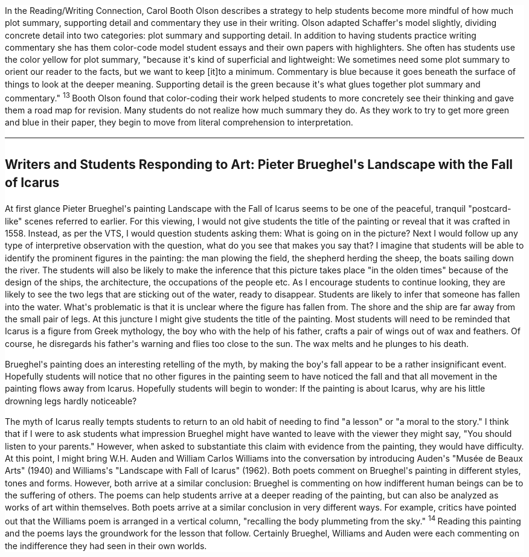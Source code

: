 In the Reading/Writing Connection, Carol Booth Olson describes a strategy to help students become more mindful of how much plot summary, supporting detail and commentary they use in their writing.  Olson adapted Schaffer's model slightly, dividing concrete detail into two categories: plot summary and supporting detail.  In addition to having students practice writing commentary she has them color-code model student essays and their own papers with highlighters.  She often has students use the color yellow for plot summary, "because it's kind of superficial and lightweight: We sometimes need some plot summary to orient our reader to the facts, but we want to keep [it]to a minimum.  Commentary is blue because it goes beneath the surface of things to look at the deeper meaning. Supporting detail is the green because it's what glues together plot summary and commentary."
<sup>
13
</sup>
Booth Olson found that color-coding their work helped students to more concretely see their thinking and gave them a road map for revision.  Many students do not realize how much summary they do.  As they work to try to get more green and blue in their paper, they begin to move from literal comprehension to interpretation.
</p>
<hr/>
<h2>
Writers and Students Responding to Art: Pieter Brueghel's Landscape with the Fall of Icarus
</h2>
<p>
At first glance Pieter Brueghel's painting Landscape with the Fall of Icarus seems to be one of the peaceful, tranquil "postcard-like" scenes referred to earlier.  For this viewing, I would not give students the title of the painting or reveal that it was crafted in 1558. Instead, as per the VTS, I would question students asking them: What is going on in the picture? Next I would follow up any type of interpretive observation with the question, what do you see that makes you say that?  I imagine that students will be able to identify the prominent figures in the painting: the man plowing the field, the shepherd herding the sheep, the boats sailing down the river.  The students will also be likely to make the inference that this picture takes place "in the olden times" because of the design of the ships, the architecture, the occupations of the people etc.  As I encourage students to continue looking, they are likely to see the two legs that are sticking out of the water, ready to disappear.  Students are likely to infer that someone has fallen into the water.  What's problematic is that it is unclear where the figure has fallen from.  The shore and the ship are far away from the small pair of legs. At this juncture I might give students the title of the painting.  Most students will need to be reminded that Icarus is a figure from Greek mythology, the boy who with the help of his father, crafts a pair of wings out of wax and feathers.  Of course, he disregards his father's warning and flies too close to the sun. The wax melts and he plunges to his death.
</p>
<p>
Brueghel's painting does an interesting retelling of the myth, by making the boy's fall appear to be a rather insignificant event.  Hopefully students will notice that no other figures in the painting seem to have noticed the fall and that all movement in the painting flows away from Icarus.   Hopefully students will begin to wonder:  If the painting is about Icarus, why are his little drowning legs hardly noticeable?
</p>
<p>
The myth of Icarus really tempts students to return to an old habit of needing to find "a lesson" or "a moral to the story."  I think that if I were to ask students what impression Brueghel might have wanted to leave with the viewer they might say, "You should listen to your parents." However, when asked to substantiate this claim with evidence from the painting, they would have difficulty.  At this point, I might bring W.H. Auden and William Carlos Williams into the conversation by introducing Auden's "Musée de Beaux Arts" (1940) and Williams's "Landscape with Fall of Icarus" (1962). Both poets comment on Brueghel's painting in different styles, tones and forms.  However, both arrive at a similar conclusion: Brueghel is commenting on how indifferent human beings can be to the suffering of others.  The poems can help students arrive at a deeper reading of the painting, but can also be analyzed as works of art within themselves.  Both poets arrive at a similar conclusion in very different ways.  For example, critics have pointed out that the Williams poem is arranged in a vertical column, "recalling the body plummeting from the sky."
<sup>
14
</sup>
Reading this painting and the poems lays the groundwork for the lesson that follow.  Certainly Brueghel, Williams and Auden were each commenting on the indifference they had seen in their own worlds.